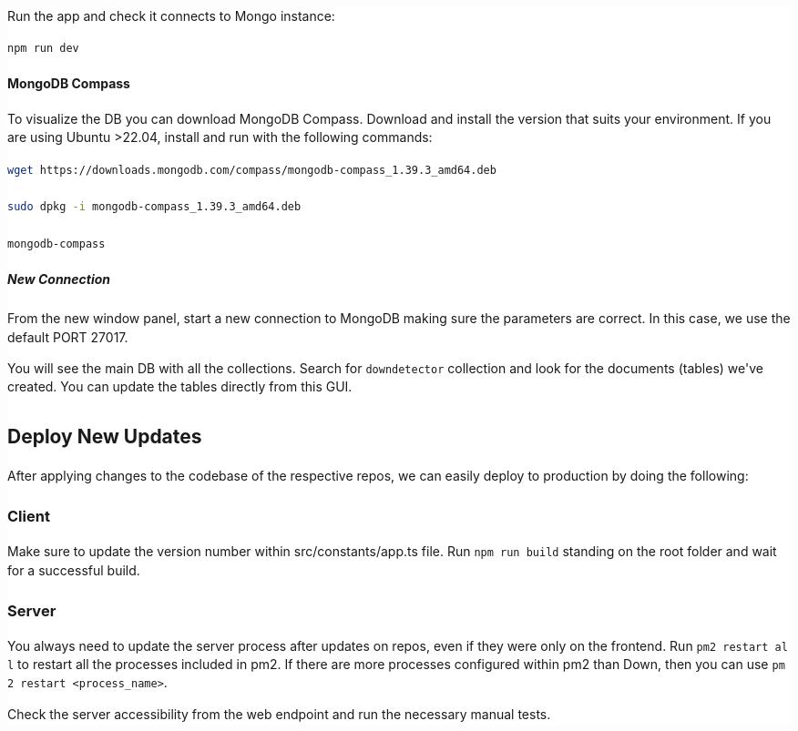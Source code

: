 Run the app and check it connects to Mongo instance:

```bash
npm run dev
```

#### MongoDB Compass

To visualize the DB you can download MongoDB Compass. Download and install the version that suits your environment.
If you are using Ubuntu >22.04, install and run with the following commands:

```bash
wget https://downloads.mongodb.com/compass/mongodb-compass_1.39.3_amd64.deb

sudo dpkg -i mongodb-compass_1.39.3_amd64.deb

mongodb-compass
```

##### New Connection

From the new window panel, start a new connection to MongoDB making sure the parameters are correct. In this case, we use the default PORT 27017.

You will see the main DB with all the collections. Search for `downdetector` collection and look for the documents (tables) we've created. You can update the tables directly from this GUI.

## Deploy New Updates

After applying changes to the codebase of the respective repos, we can easily deploy to production by doing the following:

### Client

Make sure to update the version number within src/constants/app.ts file.
Run `npm run build` standing on the root folder and wait for a successful build.

### Server

You always need to update the server process after updates on repos, even if they were only on the frontend.
Run `pm2 restart all` to restart all the processes included in pm2. If there are more processes configured within pm2 than Down, then you can use `pm2 restart <process_name>`.

Check the server accessibility from the web endpoint and run the necessary manual tests. 